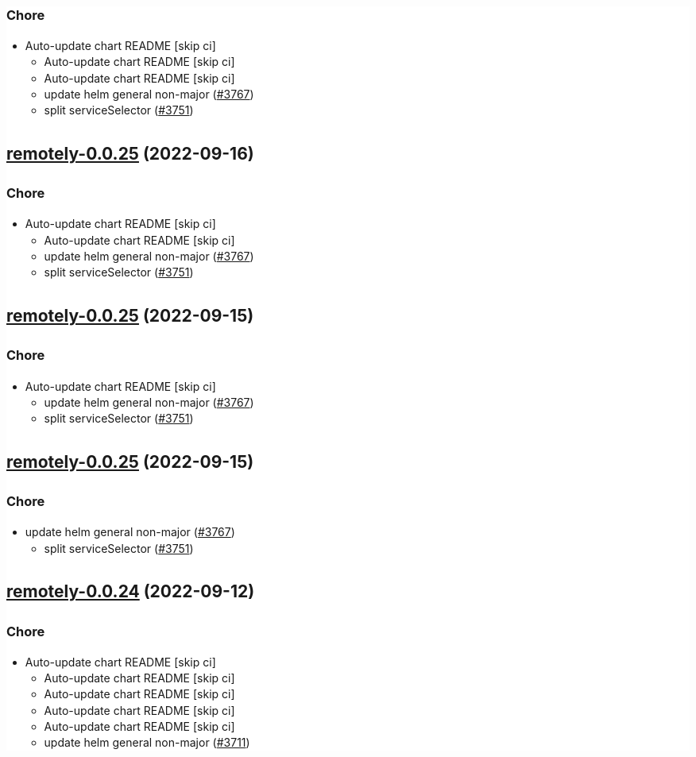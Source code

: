 ### Chore

- Auto-update chart README [skip ci]
  - Auto-update chart README [skip ci]
  - Auto-update chart README [skip ci]
  - update helm general non-major ([#3767](https://github.com/truecharts/charts/issues/3767))
  - split serviceSelector ([#3751](https://github.com/truecharts/charts/issues/3751))




## [remotely-0.0.25](https://github.com/truecharts/charts/compare/remotely-0.0.24...remotely-0.0.25) (2022-09-16)

### Chore

- Auto-update chart README [skip ci]
  - Auto-update chart README [skip ci]
  - update helm general non-major ([#3767](https://github.com/truecharts/charts/issues/3767))
  - split serviceSelector ([#3751](https://github.com/truecharts/charts/issues/3751))




## [remotely-0.0.25](https://github.com/truecharts/charts/compare/remotely-0.0.24...remotely-0.0.25) (2022-09-15)

### Chore

- Auto-update chart README [skip ci]
  - update helm general non-major ([#3767](https://github.com/truecharts/charts/issues/3767))
  - split serviceSelector ([#3751](https://github.com/truecharts/charts/issues/3751))




## [remotely-0.0.25](https://github.com/truecharts/charts/compare/remotely-0.0.24...remotely-0.0.25) (2022-09-15)

### Chore

- update helm general non-major ([#3767](https://github.com/truecharts/charts/issues/3767))
  - split serviceSelector ([#3751](https://github.com/truecharts/charts/issues/3751))




## [remotely-0.0.24](https://github.com/truecharts/charts/compare/remotely-0.0.23...remotely-0.0.24) (2022-09-12)

### Chore

- Auto-update chart README [skip ci]
  - Auto-update chart README [skip ci]
  - Auto-update chart README [skip ci]
  - Auto-update chart README [skip ci]
  - Auto-update chart README [skip ci]
  - update helm general non-major ([#3711](https://github.com/truecharts/charts/issues/3711))
